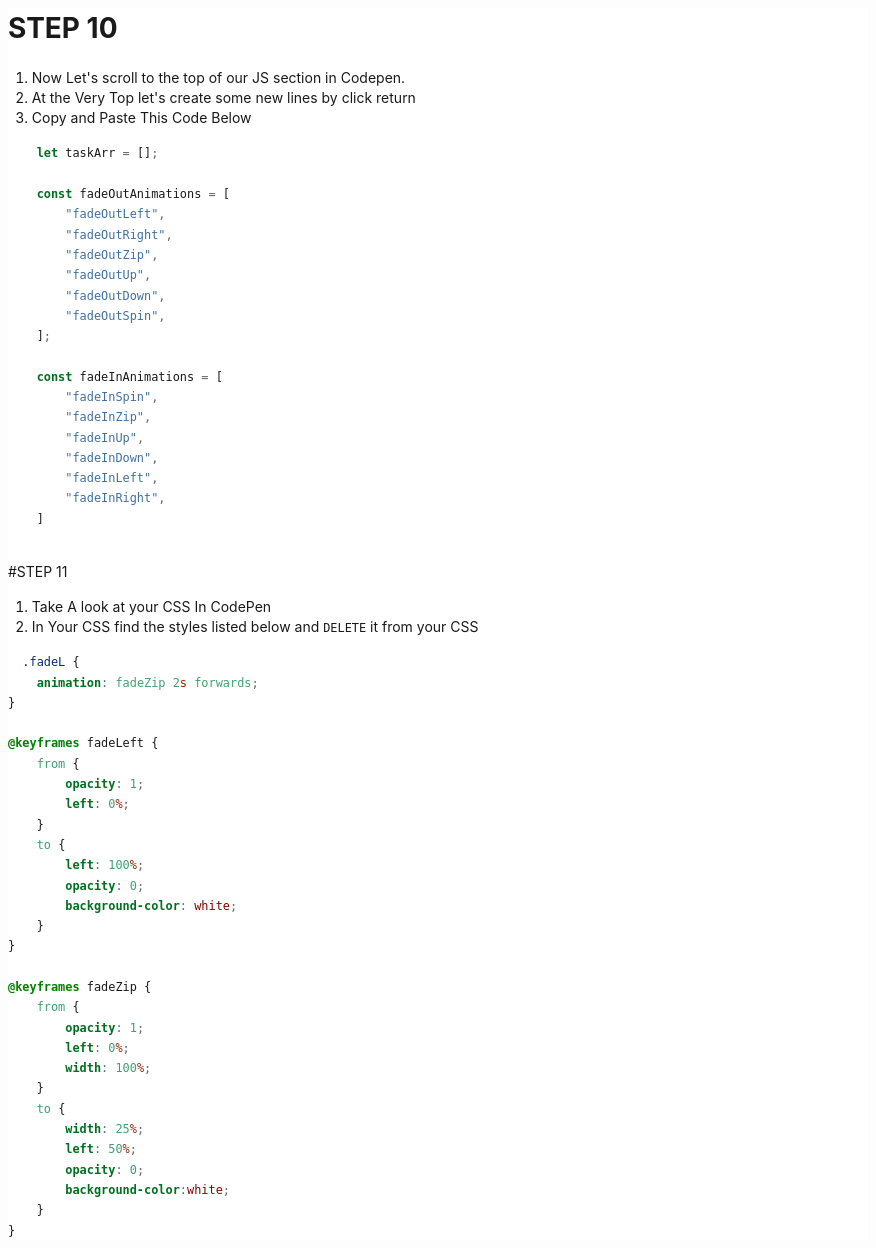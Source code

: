 
# STEP 10

1. Now Let's scroll to the top of our JS section in Codepen.
2. At the Very Top let's create some new lines by click return
3. Copy and Paste This Code Below
  ```javascript
      let taskArr = [];

      const fadeOutAnimations = [
          "fadeOutLeft",
          "fadeOutRight",
          "fadeOutZip",
          "fadeOutUp",
          "fadeOutDown",
          "fadeOutSpin",
      ];

      const fadeInAnimations = [
          "fadeInSpin",
          "fadeInZip",
          "fadeInUp",
          "fadeInDown",
          "fadeInLeft",
          "fadeInRight",
      ]
      
  ```



#STEP 11

1. Take A look at your CSS In CodePen
2. In Your CSS find the styles listed below and `DELETE` it from your CSS

```css
  .fadeL {
    animation: fadeZip 2s forwards;
}

@keyframes fadeLeft {
    from {
        opacity: 1;
        left: 0%;
    }
    to {
        left: 100%;
        opacity: 0;
        background-color: white;
    }
}

@keyframes fadeZip {
    from {
        opacity: 1;
        left: 0%;
        width: 100%;
    }
    to {
        width: 25%;
        left: 50%;
        opacity: 0;
        background-color:white;
    }
}
```
